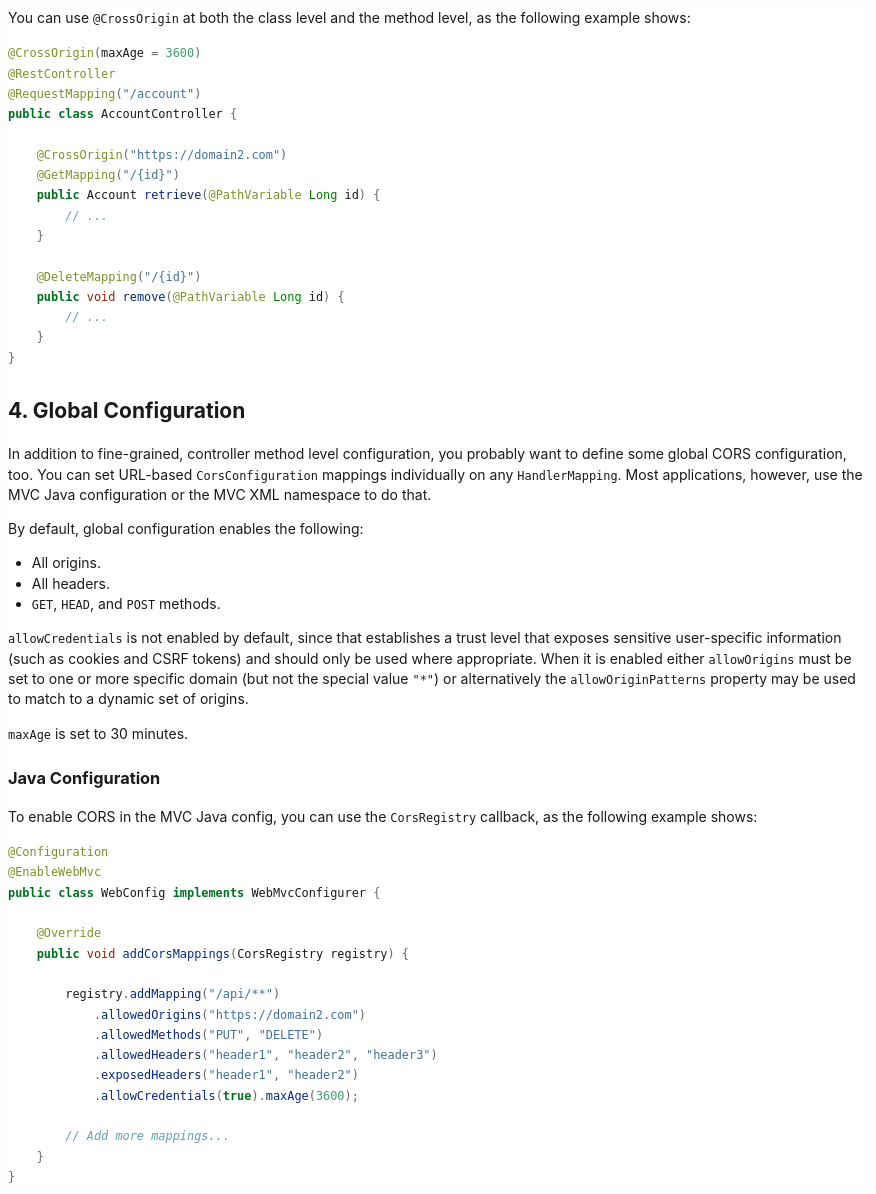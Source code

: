 You can use `@CrossOrigin` at both the class level and the method level, as the following example shows:

```java
@CrossOrigin(maxAge = 3600)
@RestController
@RequestMapping("/account")
public class AccountController {

    @CrossOrigin("https://domain2.com")
    @GetMapping("/{id}")
    public Account retrieve(@PathVariable Long id) {
        // ...
    }

    @DeleteMapping("/{id}")
    public void remove(@PathVariable Long id) {
        // ...
    }
}
```

## 4. Global Configuration

In addition to fine-grained, controller method level configuration, you probably want to define some global CORS configuration, too. You can set URL-based `CorsConfiguration` mappings individually on any `HandlerMapping`. Most applications, however, use the MVC Java configuration or the MVC XML namespace to do that.

By default, global configuration enables the following:

- All origins.
- All headers.
- `GET`, `HEAD`, and `POST` methods.

`allowCredentials` is not enabled by default, since that establishes a trust level that exposes sensitive user-specific information (such as cookies and CSRF tokens) and should only be used where appropriate. When it is enabled either `allowOrigins` must be set to one or more specific domain (but not the special value `"*"`) or alternatively the `allowOriginPatterns` property may be used to match to a dynamic set of origins.

`maxAge` is set to 30 minutes.

### Java Configuration

To enable CORS in the MVC Java config, you can use the `CorsRegistry` callback, as the following example shows:

```java
@Configuration
@EnableWebMvc
public class WebConfig implements WebMvcConfigurer {

    @Override
    public void addCorsMappings(CorsRegistry registry) {

        registry.addMapping("/api/**")
            .allowedOrigins("https://domain2.com")
            .allowedMethods("PUT", "DELETE")
            .allowedHeaders("header1", "header2", "header3")
            .exposedHeaders("header1", "header2")
            .allowCredentials(true).maxAge(3600);

        // Add more mappings...
    }
}
```